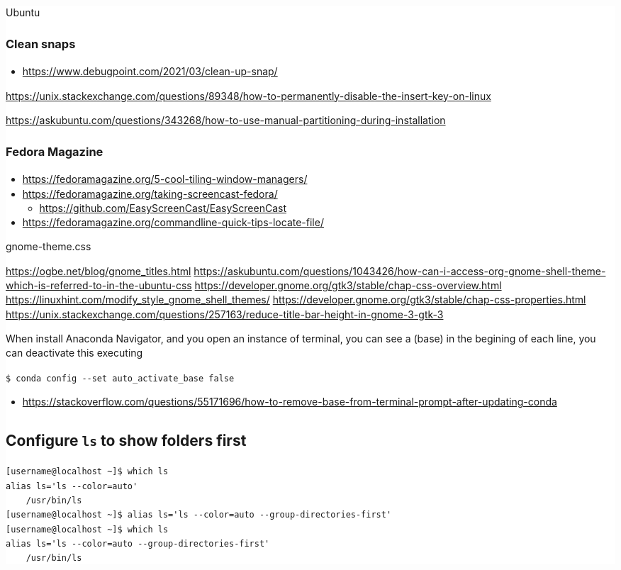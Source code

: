 
Ubuntu

### Clean snaps

* https://www.debugpoint.com/2021/03/clean-up-snap/






https://unix.stackexchange.com/questions/89348/how-to-permanently-disable-the-insert-key-on-linux





https://askubuntu.com/questions/343268/how-to-use-manual-partitioning-during-installation



### Fedora Magazine

* https://fedoramagazine.org/5-cool-tiling-window-managers/
* https://fedoramagazine.org/taking-screencast-fedora/
  * https://github.com/EasyScreenCast/EasyScreenCast
* https://fedoramagazine.org/commandline-quick-tips-locate-file/








gnome-theme.css

https://ogbe.net/blog/gnome_titles.html
https://askubuntu.com/questions/1043426/how-can-i-access-org-gnome-shell-theme-which-is-referred-to-in-the-ubuntu-css
https://developer.gnome.org/gtk3/stable/chap-css-overview.html
https://linuxhint.com/modify_style_gnome_shell_themes/
https://developer.gnome.org/gtk3/stable/chap-css-properties.html
https://unix.stackexchange.com/questions/257163/reduce-title-bar-height-in-gnome-3-gtk-3


When install Anaconda Navigator, and you open an instance of terminal, you can see a (base) in the begining of each line, you can deactivate this executing

```console
$ conda config --set auto_activate_base false
```

* https://stackoverflow.com/questions/55171696/how-to-remove-base-from-terminal-prompt-after-updating-conda



## Configure __`ls`__ to show folders first

```console
[username@localhost ~]$ which ls
alias ls='ls --color=auto'
	/usr/bin/ls
[username@localhost ~]$ alias ls='ls --color=auto --group-directories-first'
[username@localhost ~]$ which ls
alias ls='ls --color=auto --group-directories-first'
	/usr/bin/ls
```









